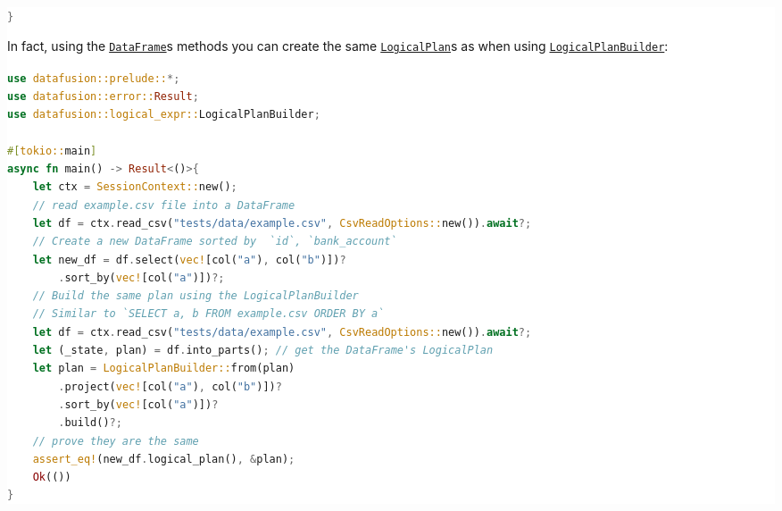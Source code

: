 ```rust
}
```

In fact, using the [`DataFrame`]s methods you can create the same
[`LogicalPlan`]s as when using [`LogicalPlanBuilder`]:

```rust
use datafusion::prelude::*;
use datafusion::error::Result;
use datafusion::logical_expr::LogicalPlanBuilder;

#[tokio::main]
async fn main() -> Result<()>{
    let ctx = SessionContext::new();
    // read example.csv file into a DataFrame
    let df = ctx.read_csv("tests/data/example.csv", CsvReadOptions::new()).await?;
    // Create a new DataFrame sorted by  `id`, `bank_account`
    let new_df = df.select(vec![col("a"), col("b")])?
        .sort_by(vec![col("a")])?;
    // Build the same plan using the LogicalPlanBuilder
    // Similar to `SELECT a, b FROM example.csv ORDER BY a`
    let df = ctx.read_csv("tests/data/example.csv", CsvReadOptions::new()).await?;
    let (_state, plan) = df.into_parts(); // get the DataFrame's LogicalPlan
    let plan = LogicalPlanBuilder::from(plan)
        .project(vec![col("a"), col("b")])?
        .sort_by(vec![col("a")])?
        .build()?;
    // prove they are the same
    assert_eq!(new_df.logical_plan(), &plan);
    Ok(())
}
```

[users guide]: ../user-guide/dataframe.md
[pandas dataframe]: https://pandas.pydata.org/pandas-docs/stable/reference/api/pandas.DataFrame.html
[`dataframe`]: https://docs.rs/datafusion/latest/datafusion/dataframe/struct.DataFrame.html
[`logicalplan`]: https://docs.rs/datafusion/latest/datafusion/logical_expr/enum.LogicalPlan.html
[`logicalplanbuilder`]: https://docs.rs/datafusion/latest/datafusion/logical_expr/struct.LogicalPlanBuilder.html
[`dataframe::write_parquet`]: https://docs.rs/datafusion/latest/datafusion/dataframe/struct.DataFrame.html#method.write_parquet


[`custom_file_format.rs`]: https://github.com/apache/datafusion/blob/main/datafusion-examples/examples/custom_file_format.rs